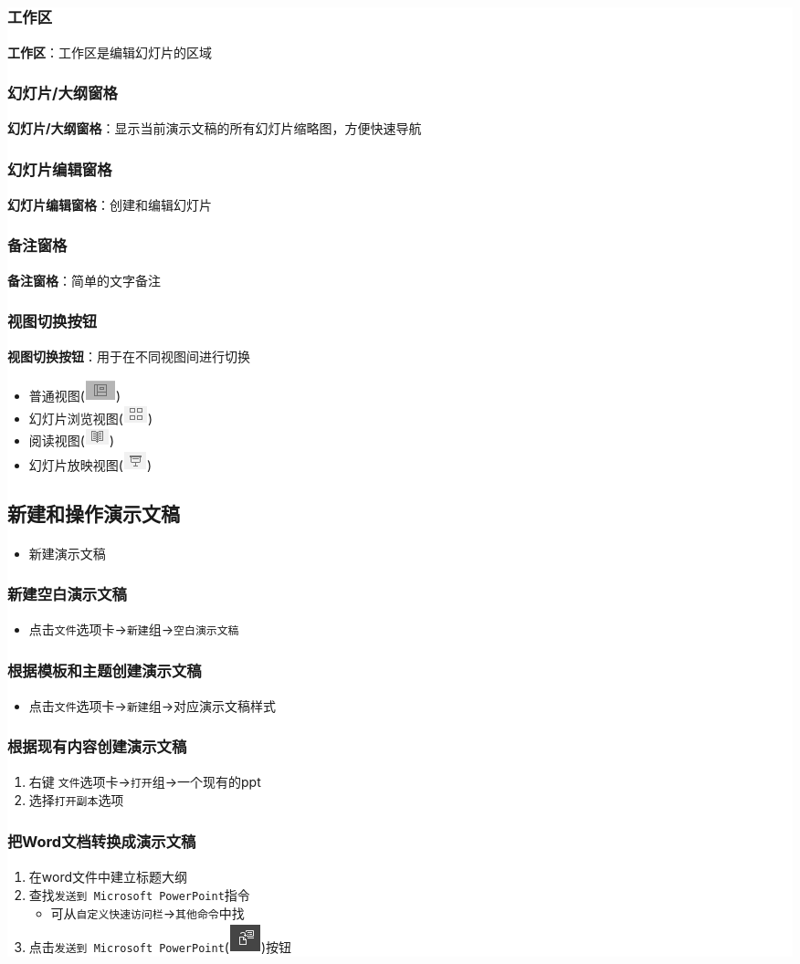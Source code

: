 ### 工作区

**工作区**：工作区是编辑幻灯片的区域

### 幻灯片/大纲窗格

**幻灯片/大纲窗格**：显示当前演示文稿的所有幻灯片缩略图，方便快速导航

### 幻灯片编辑窗格
**幻灯片编辑窗格**：创建和编辑幻灯片
### 备注窗格
**备注窗格**：简单的文字备注

### 视图切换按钮

**视图切换按钮**：用于在不同视图间进行切换
- 普通视图(![](../../attachment/Pasted%20image%2020241020142238.png))
- 幻灯片浏览视图(![](../../attachment/Pasted%20image%2020241020142246.png))
- 阅读视图(![](../../attachment/Pasted%20image%2020241020142254.png))
- 幻灯片放映视图(![](../../attachment/Pasted%20image%2020241020142301.png))

## 新建和操作演示文稿

- 新建演示文稿
### 新建空白演示文稿
- 点击`文件`选项卡->`新建`组->`空白演示文稿`
### 根据模板和主题创建演示文稿
- 点击`文件`选项卡->`新建`组->对应演示文稿样式

### 根据现有内容创建演示文稿


1. 右键 `文件`选项卡->`打开`组->一个现有的ppt
2. 选择`打开副本`选项

### 把Word文档转换成演示文稿

1. 在word文件中建立标题大纲
2. 查找`发送到 Microsoft PowerPoint`指令
	- 可从`自定义快速访问栏`->`其他命令`中找
3. 点击`发送到 Microsoft PowerPoint`(![](../../attachment/Pasted%20image%2020241020152019.png))按钮

